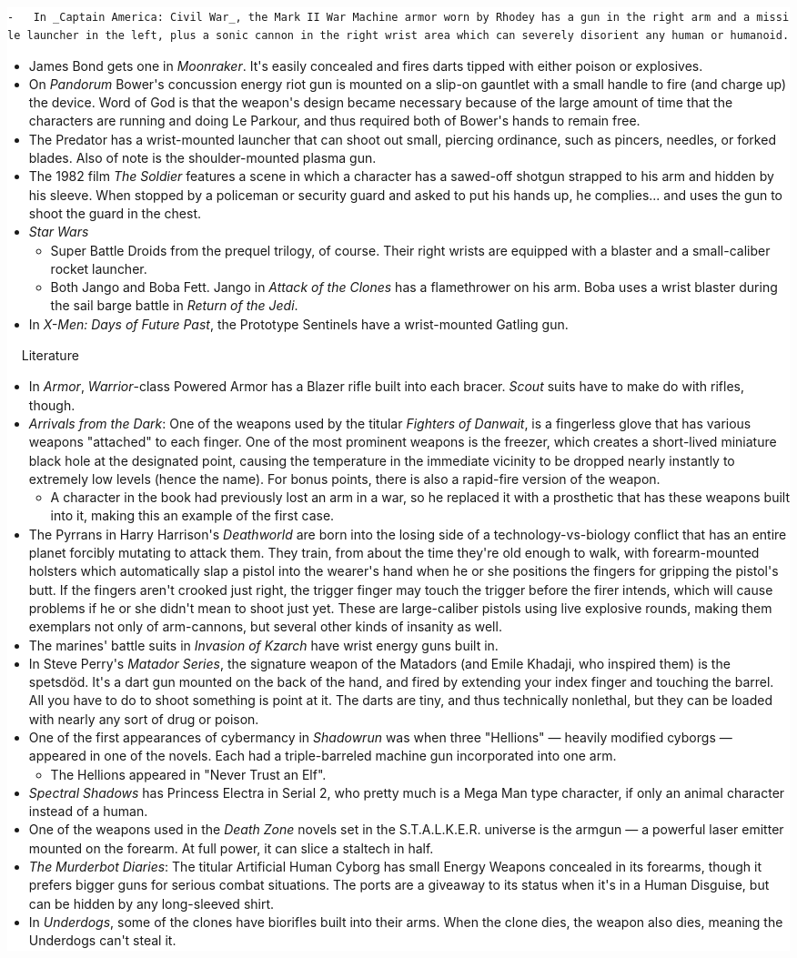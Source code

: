     -   In _Captain America: Civil War_, the Mark II War Machine armor worn by Rhodey has a gun in the right arm and a missile launcher in the left, plus a sonic cannon in the right wrist area which can severely disorient any human or humanoid.
-   James Bond gets one in _Moonraker_. It's easily concealed and fires darts tipped with either poison or explosives.
-   On _Pandorum_ Bower's concussion energy riot gun is mounted on a slip-on gauntlet with a small handle to fire (and charge up) the device. Word of God is that the weapon's design became necessary because of the large amount of time that the characters are running and doing Le Parkour, and thus required both of Bower's hands to remain free.
-   The Predator has a wrist-mounted launcher that can shoot out small, piercing ordinance, such as pincers, needles, or forked blades. Also of note is the shoulder-mounted plasma gun.
-   The 1982 film _The Soldier_ features a scene in which a character has a sawed-off shotgun strapped to his arm and hidden by his sleeve. When stopped by a policeman or security guard and asked to put his hands up, he complies... and uses the gun to shoot the guard in the chest.
-   _Star Wars_
    -   Super Battle Droids from the prequel trilogy, of course. Their right wrists are equipped with a blaster and a small-caliber rocket launcher.
    -   Both Jango and Boba Fett. Jango in _Attack of the Clones_ has a flamethrower on his arm. Boba uses a wrist blaster during the sail barge battle in _Return of the Jedi_.
-   In _X-Men: Days of Future Past_, the Prototype Sentinels have a wrist-mounted Gatling gun.

    Literature 

-   In _Armor_, _Warrior_\-class Powered Armor has a Blazer rifle built into each bracer. _Scout_ suits have to make do with rifles, though.
-   _Arrivals from the Dark_: One of the weapons used by the titular _Fighters of Danwait_, is a fingerless glove that has various weapons "attached" to each finger. One of the most prominent weapons is the freezer, which creates a short-lived miniature black hole at the designated point, causing the temperature in the immediate vicinity to be dropped nearly instantly to extremely low levels (hence the name). For bonus points, there is also a rapid-fire version of the weapon.
    -   A character in the book had previously lost an arm in a war, so he replaced it with a prosthetic that has these weapons built into it, making this an example of the first case.
-   The Pyrrans in Harry Harrison's _Deathworld_ are born into the losing side of a technology-vs-biology conflict that has an entire planet forcibly mutating to attack them. They train, from about the time they're old enough to walk, with forearm-mounted holsters which automatically slap a pistol into the wearer's hand when he or she positions the fingers for gripping the pistol's butt. If the fingers aren't crooked just right, the trigger finger may touch the trigger before the firer intends, which will cause problems if he or she didn't mean to shoot just yet. These are large-caliber pistols using live explosive rounds, making them exemplars not only of arm-cannons, but several other kinds of insanity as well.
-   The marines' battle suits in _Invasion of Kzarch_ have wrist energy guns built in.
-   In Steve Perry's _Matador Series_, the signature weapon of the Matadors (and Emile Khadaji, who inspired them) is the spetsdöd. It's a dart gun mounted on the back of the hand, and fired by extending your index finger and touching the barrel. All you have to do to shoot something is point at it. The darts are tiny, and thus technically nonlethal, but they can be loaded with nearly any sort of drug or poison.
-   One of the first appearances of cybermancy in _Shadowrun_ was when three "Hellions" — heavily modified cyborgs — appeared in one of the novels. Each had a triple-barreled machine gun incorporated into one arm.
    -   The Hellions appeared in "Never Trust an Elf".
-   _Spectral Shadows_ has Princess Electra in Serial 2, who pretty much is a Mega Man type character, if only an animal character instead of a human.
-   One of the weapons used in the _Death Zone_ novels set in the S.T.A.L.K.E.R. universe is the armgun — a powerful laser emitter mounted on the forearm. At full power, it can slice a staltech in half.
-   _The Murderbot Diaries_: The titular Artificial Human Cyborg has small Energy Weapons concealed in its forearms, though it prefers bigger guns for serious combat situations. The ports are a giveaway to its status when it's in a Human Disguise, but can be hidden by any long-sleeved shirt.
-   In _Underdogs_, some of the clones have biorifles built into their arms. When the clone dies, the weapon also dies, meaning the Underdogs can't steal it.
